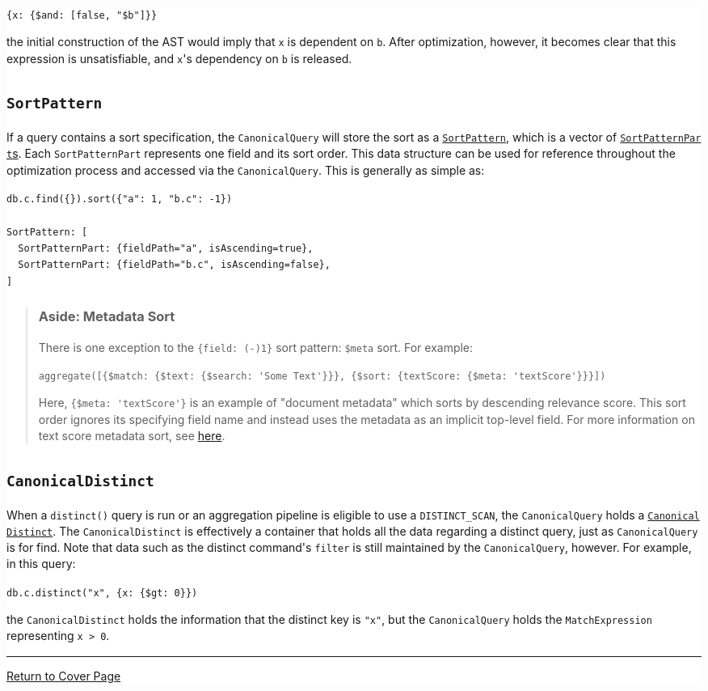 ```
{x: {$and: [false, "$b"]}}
```

the initial construction of the AST would imply that `x` is dependent on `b`. After optimization, however, it becomes clear that this expression is unsatisfiable, and `x`'s dependency on `b` is released.

## `SortPattern`

If a query contains a sort specification, the `CanonicalQuery` will store the sort as a [`SortPattern`](https://github.com/mongodb/mongo/blob/e16bc2248a3410167e39d09bb9bc29a96f026ead/src/mongo/db/query/sort_pattern.h#L53), which is a vector of [`SortPatternPart`s](https://github.com/mongodb/mongo/blob/e16bc2248a3410167e39d09bb9bc29a96f026ead/src/mongo/db/query/sort_pattern.h#L64). Each `SortPatternPart` represents one field and its sort order. This data structure can be used for reference throughout the optimization process and accessed via the `CanonicalQuery`. This is generally as simple as:

```
db.c.find({}).sort({"a": 1, "b.c": -1})

SortPattern: [
  SortPatternPart: {fieldPath="a", isAscending=true},
  SortPatternPart: {fieldPath="b.c", isAscending=false},
]
```

> ### Aside: Metadata Sort
>
> There is one exception to the `{field: (-)1}` sort pattern: `$meta` sort. For example:
>
> ```
> aggregate([{$match: {$text: {$search: 'Some Text'}}}, {$sort: {textScore: {$meta: 'textScore'}}}])
> ```
>
> Here, `{$meta: 'textScore'}` is an example of "document metadata" which sorts by descending relevance score. This sort order ignores its specifying field name and instead uses the metadata as an implicit top-level field. For more information on text score metadata sort, see [here](https://www.mongodb.com/docs/manual/reference/operator/aggregation/sort/#std-label-sort-pipeline-metadata).

## `CanonicalDistinct`

When a `distinct()` query is run or an aggregation pipeline is eligible to use a `DISTINCT_SCAN`, the `CanonicalQuery` holds a [`CanonicalDistinct`](https://github.com/mongodb/mongo/blob/e16bc2248a3410167e39d09bb9bc29a96f026ead/src/mongo/db/query/canonical_distinct.h#L52). The `CanonicalDistinct` is effectively a container that holds all the data regarding a distinct query, just as `CanonicalQuery` is for find. Note that data such as the distinct command's `filter` is still maintained by the `CanonicalQuery`, however. For example, in this query:

```
db.c.distinct("x", {x: {$gt: 0}})
```

the `CanonicalDistinct` holds the information that the distinct key is `"x"`, but the `CanonicalQuery` holds the `MatchExpression` representing `x > 0`.

---

[Return to Cover Page](README_QO.md)
